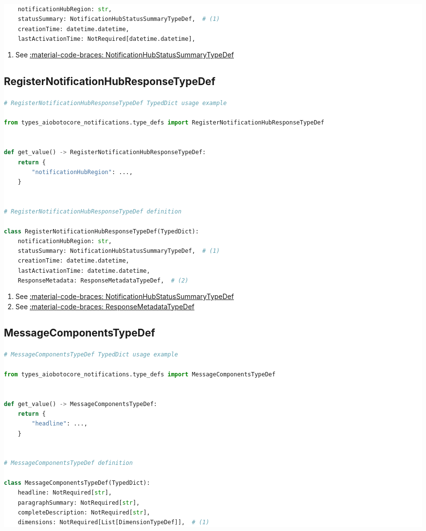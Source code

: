 ```python
    notificationHubRegion: str,
    statusSummary: NotificationHubStatusSummaryTypeDef,  # (1)
    creationTime: datetime.datetime,
    lastActivationTime: NotRequired[datetime.datetime],
```

1. See [:material-code-braces: NotificationHubStatusSummaryTypeDef](./type_defs.md#notificationhubstatussummarytypedef)

## RegisterNotificationHubResponseTypeDef

```python
# RegisterNotificationHubResponseTypeDef TypedDict usage example

from types_aiobotocore_notifications.type_defs import RegisterNotificationHubResponseTypeDef


def get_value() -> RegisterNotificationHubResponseTypeDef:
    return {
        "notificationHubRegion": ...,
    }


# RegisterNotificationHubResponseTypeDef definition

class RegisterNotificationHubResponseTypeDef(TypedDict):
    notificationHubRegion: str,
    statusSummary: NotificationHubStatusSummaryTypeDef,  # (1)
    creationTime: datetime.datetime,
    lastActivationTime: datetime.datetime,
    ResponseMetadata: ResponseMetadataTypeDef,  # (2)
```

1. See [:material-code-braces: NotificationHubStatusSummaryTypeDef](./type_defs.md#notificationhubstatussummarytypedef)
2. See [:material-code-braces: ResponseMetadataTypeDef](./type_defs.md#responsemetadatatypedef)

## MessageComponentsTypeDef

```python
# MessageComponentsTypeDef TypedDict usage example

from types_aiobotocore_notifications.type_defs import MessageComponentsTypeDef


def get_value() -> MessageComponentsTypeDef:
    return {
        "headline": ...,
    }


# MessageComponentsTypeDef definition

class MessageComponentsTypeDef(TypedDict):
    headline: NotRequired[str],
    paragraphSummary: NotRequired[str],
    completeDescription: NotRequired[str],
    dimensions: NotRequired[List[DimensionTypeDef]],  # (1)
```
